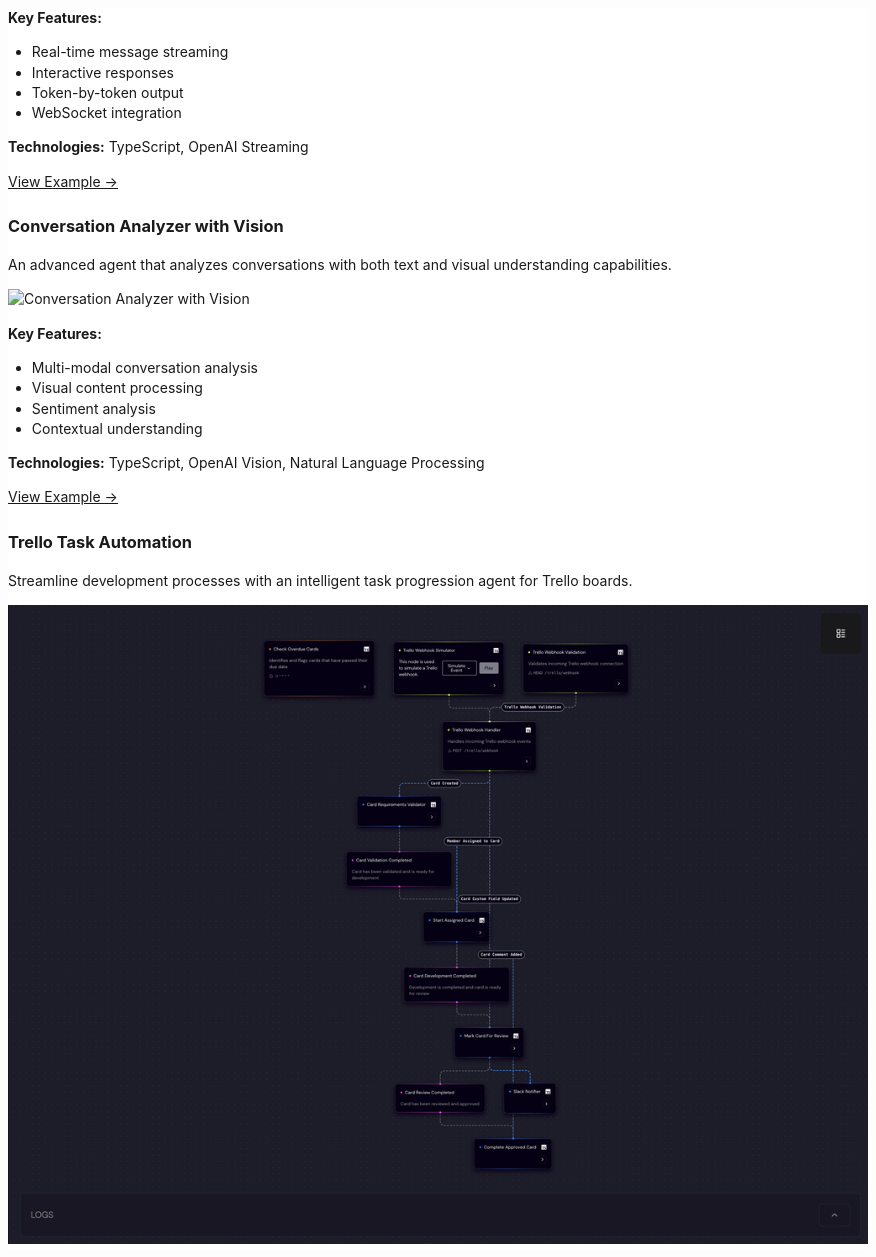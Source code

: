 **Key Features:**
- Real-time message streaming
- Interactive responses
- Token-by-token output
- WebSocket integration

**Technologies:** TypeScript, OpenAI Streaming

[View Example →](examples/streaming-ai-chatbot)

### Conversation Analyzer with Vision

An advanced agent that analyzes conversations with both text and visual understanding capabilities.

<div style="display: flex; gap: 10px;">
  <img src="examples/conversation-analyzer-with-vision/docs/images/conversation-analyzer-with-vision.png" alt="Conversation Analyzer with Vision" />
</div>

**Key Features:**
- Multi-modal conversation analysis
- Visual content processing
- Sentiment analysis
- Contextual understanding

**Technologies:** TypeScript, OpenAI Vision, Natural Language Processing

[View Example →](examples/conversation-analyzer-with-vision)

### Trello Task Automation

Streamline development processes with an intelligent task progression agent for Trello boards.

![Trello Agent](examples/trello-flow/docs/images/trello-manager.png)
